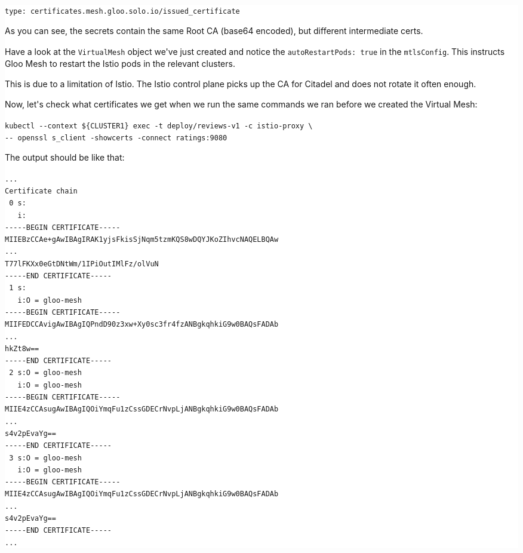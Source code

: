 ```
type: certificates.mesh.gloo.solo.io/issued_certificate
```

As you can see, the secrets contain the same Root CA (base64 encoded), but different intermediate certs.

Have a look at the `VirtualMesh` object we've just created and notice the `autoRestartPods: true` in the `mtlsConfig`. This instructs Gloo Mesh to restart the Istio pods in the relevant clusters.

This is due to a limitation of Istio. The Istio control plane picks up the CA for Citadel and does not rotate it often enough.


Now, let's check what certificates we get when we run the same commands we ran before we created the Virtual Mesh:

```
kubectl --context ${CLUSTER1} exec -t deploy/reviews-v1 -c istio-proxy \
-- openssl s_client -showcerts -connect ratings:9080
```

The output should be like that:

```
...
Certificate chain
 0 s:
   i:
-----BEGIN CERTIFICATE-----
MIIEBzCCAe+gAwIBAgIRAK1yjsFkisSjNqm5tzmKQS8wDQYJKoZIhvcNAQELBQAw
...
T77lFKXx0eGtDNtWm/1IPiOutIMlFz/olVuN
-----END CERTIFICATE-----
 1 s:
   i:O = gloo-mesh
-----BEGIN CERTIFICATE-----
MIIFEDCCAvigAwIBAgIQPndD90z3xw+Xy0sc3fr4fzANBgkqhkiG9w0BAQsFADAb
...
hkZt8w==
-----END CERTIFICATE-----
 2 s:O = gloo-mesh
   i:O = gloo-mesh
-----BEGIN CERTIFICATE-----
MIIE4zCCAsugAwIBAgIQOiYmqFu1zCssGDECrNvpLjANBgkqhkiG9w0BAQsFADAb
...
s4v2pEvaYg==
-----END CERTIFICATE-----
 3 s:O = gloo-mesh
   i:O = gloo-mesh
-----BEGIN CERTIFICATE-----
MIIE4zCCAsugAwIBAgIQOiYmqFu1zCssGDECrNvpLjANBgkqhkiG9w0BAQsFADAb
...
s4v2pEvaYg==
-----END CERTIFICATE-----
...
```
